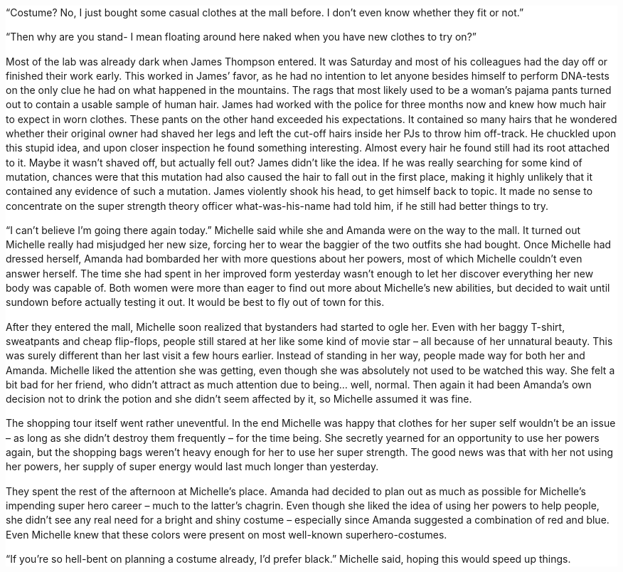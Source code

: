 “Costume? No, I just bought some casual clothes at the mall before. I don’t even know whether they fit or not.”

“Then why are you stand- I mean floating around here naked when you have new clothes to try on?” 



Most of the lab was already dark when James Thompson entered.  It was Saturday and most of his colleagues had the day off or finished  their work early. This worked in James’ favor, as he had no intention to  let anyone besides himself to perform DNA-tests on the only clue he had  on what happened in the mountains. The rags that most likely used to be  a woman’s pajama pants turned out to contain a usable sample of human  hair. James had worked with the police for three months now and knew how  much hair to expect in worn clothes. These pants on the other hand  exceeded his expectations. It contained so many hairs that he wondered  whether their original owner had shaved her legs and left the cut-off  hairs inside her PJs to throw him off-track. He chuckled upon this  stupid idea, and upon closer inspection he found something interesting.  Almost every hair he found still had its root attached to it. Maybe it  wasn’t shaved off, but actually fell out? James didn’t like the idea. If  he was really searching for some kind of mutation, chances were that  this mutation had also caused the hair to fall out in the first place,  making it highly unlikely that it contained any evidence of such a  mutation. James violently shook his head, to get himself back to topic.  It made no sense to concentrate on the super strength theory officer  what-was-his-name had told him, if he still had better things to try. 



“I can’t believe I’m going there again today.” Michelle said  while she and Amanda were on the way to the mall. It turned out Michelle  really had misjudged her new size, forcing her to wear the baggier of  the two outfits she had bought. Once Michelle had dressed herself,  Amanda had bombarded her with more questions about her powers, most of  which Michelle couldn’t even answer herself. The time she had spent in  her improved form yesterday wasn’t enough to let her discover everything  her new body was capable of. Both women were more than eager to find  out more about Michelle’s new abilities, but decided to wait until  sundown before actually testing it out. It would be best to fly out of  town for this. 

After they entered the mall, Michelle soon realized that  bystanders had started to ogle her. Even with her baggy T-shirt,  sweatpants and cheap flip-flops, people still stared at her like some  kind of movie star – all because of her unnatural beauty. This was  surely different than her last visit a few hours earlier. Instead of  standing in her way, people made way for both her and Amanda. Michelle  liked the attention she was getting, even though she was absolutely not  used to be watched this way. She felt a bit bad for her friend, who  didn’t attract as much attention due to being… well, normal. Then again  it had been Amanda’s own decision not to drink the potion and she didn’t  seem affected by it, so Michelle assumed it was fine.

The shopping tour itself went rather uneventful. In the end  Michelle was happy that clothes for her super self wouldn’t be an issue –  as long as she didn’t destroy them frequently – for the time being. She  secretly yearned for an opportunity to use her powers again, but the  shopping bags weren’t heavy enough for her to use her super strength.  The good news was that with her not using her powers, her supply of  super energy would last much longer than yesterday.

They spent the rest of the afternoon at Michelle’s place.  Amanda had decided to plan out as much as possible for Michelle’s  impending super hero career – much to the latter’s chagrin. Even though  she liked the idea of using her powers to help people, she didn’t see  any real need for a bright and shiny costume – especially since Amanda  suggested a combination of red and blue. Even Michelle knew that these  colors were present on most well-known superhero-costumes.

“If you’re so hell-bent on planning a costume already, I’d prefer black.” Michelle said, hoping this would speed up things. 
